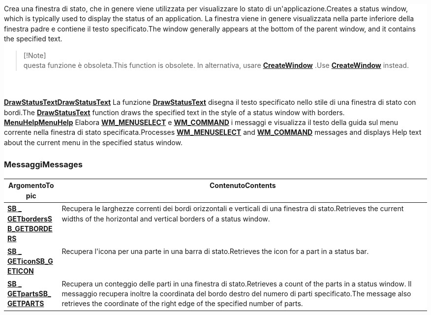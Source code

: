 <td><span data-ttu-id="282f8-114">Crea una finestra di stato, che in genere viene utilizzata per visualizzare lo stato di un'applicazione.</span><span class="sxs-lookup"><span data-stu-id="282f8-114">Creates a status window, which is typically used to display the status of an application.</span></span> <span data-ttu-id="282f8-115">La finestra viene in genere visualizzata nella parte inferiore della finestra padre e contiene il testo specificato.</span><span class="sxs-lookup"><span data-stu-id="282f8-115">The window generally appears at the bottom of the parent window, and it contains the specified text.</span></span>
<blockquote>
[!Note]<br />
<span data-ttu-id="282f8-116">questa funzione è obsoleta.</span><span class="sxs-lookup"><span data-stu-id="282f8-116">This function is obsolete.</span></span> <span data-ttu-id="282f8-117">In alternativa, usare <a href="/windows/desktop/api/winuser/nf-winuser-createwindowa"><strong>CreateWindow</strong></a> .</span><span class="sxs-lookup"><span data-stu-id="282f8-117">Use <a href="/windows/desktop/api/winuser/nf-winuser-createwindowa"><strong>CreateWindow</strong></a> instead.</span></span>
</blockquote>
<br/> <br/></td>
</tr>
<tr class="even">
<td><span data-ttu-id="282f8-118"><a href="/windows/desktop/api/Commctrl/nf-commctrl-drawstatustexta"><strong>DrawStatusText</strong></a></span><span class="sxs-lookup"><span data-stu-id="282f8-118"><a href="/windows/desktop/api/Commctrl/nf-commctrl-drawstatustexta"><strong>DrawStatusText</strong></a></span></span></td>
<td><span data-ttu-id="282f8-119">La funzione <a href="/windows/desktop/api/Commctrl/nf-commctrl-drawstatustexta"><strong>DrawStatusText</strong></a> disegna il testo specificato nello stile di una finestra di stato con bordi.</span><span class="sxs-lookup"><span data-stu-id="282f8-119">The <a href="/windows/desktop/api/Commctrl/nf-commctrl-drawstatustexta"><strong>DrawStatusText</strong></a> function draws the specified text in the style of a status window with borders.</span></span><br/></td>
</tr>
<tr class="odd">
<td><span data-ttu-id="282f8-120"><a href="/windows/desktop/api/Commctrl/nf-commctrl-menuhelp"><strong>MenuHelp</strong></a></span><span class="sxs-lookup"><span data-stu-id="282f8-120"><a href="/windows/desktop/api/Commctrl/nf-commctrl-menuhelp"><strong>MenuHelp</strong></a></span></span></td>
<td><span data-ttu-id="282f8-121">Elabora <a href="/windows/desktop/menurc/wm-menuselect"><strong>WM_MENUSELECT</strong></a> e <a href="/windows/desktop/menurc/wm-command"><strong>WM_COMMAND</strong></a> i messaggi e visualizza il testo della guida sul menu corrente nella finestra di stato specificata.</span><span class="sxs-lookup"><span data-stu-id="282f8-121">Processes <a href="/windows/desktop/menurc/wm-menuselect"><strong>WM_MENUSELECT</strong></a> and <a href="/windows/desktop/menurc/wm-command"><strong>WM_COMMAND</strong></a> messages and displays Help text about the current menu in the specified status window.</span></span><br/></td>
</tr>
</tbody>
</table>



 

### <a name="messages"></a><span data-ttu-id="282f8-122">Messaggi</span><span class="sxs-lookup"><span data-stu-id="282f8-122">Messages</span></span>



| <span data-ttu-id="282f8-123">Argomento</span><span class="sxs-lookup"><span data-stu-id="282f8-123">Topic</span></span>                                               | <span data-ttu-id="282f8-124">Contenuto</span><span class="sxs-lookup"><span data-stu-id="282f8-124">Contents</span></span>                                                                                                                                                                                             |
|-----------------------------------------------------|------------------------------------------------------------------------------------------------------------------------------------------------------------------------------------------------------|
| [<span data-ttu-id="282f8-125">**SB \_ GETborders**</span><span class="sxs-lookup"><span data-stu-id="282f8-125">**SB\_GETBORDERS**</span></span>](sb-getborders.md)             | <span data-ttu-id="282f8-126">Recupera le larghezze correnti dei bordi orizzontali e verticali di una finestra di stato.</span><span class="sxs-lookup"><span data-stu-id="282f8-126">Retrieves the current widths of the horizontal and vertical borders of a status window.</span></span> <br/>                                                                                                  |
| [<span data-ttu-id="282f8-127">**SB \_ GETicon**</span><span class="sxs-lookup"><span data-stu-id="282f8-127">**SB\_GETICON**</span></span>](sb-geticon.md)                   | <span data-ttu-id="282f8-128">Recupera l'icona per una parte in una barra di stato.</span><span class="sxs-lookup"><span data-stu-id="282f8-128">Retrieves the icon for a part in a status bar.</span></span> <br/>                                                                                                                                           |
| [<span data-ttu-id="282f8-129">**SB \_ GETparts**</span><span class="sxs-lookup"><span data-stu-id="282f8-129">**SB\_GETPARTS**</span></span>](sb-getparts.md)                 | <span data-ttu-id="282f8-130">Recupera un conteggio delle parti in una finestra di stato.</span><span class="sxs-lookup"><span data-stu-id="282f8-130">Retrieves a count of the parts in a status window.</span></span> <span data-ttu-id="282f8-131">Il messaggio recupera inoltre la coordinata del bordo destro del numero di parti specificato.</span><span class="sxs-lookup"><span data-stu-id="282f8-131">The message also retrieves the coordinate of the right edge of the specified number of parts.</span></span> <br/>                                         |